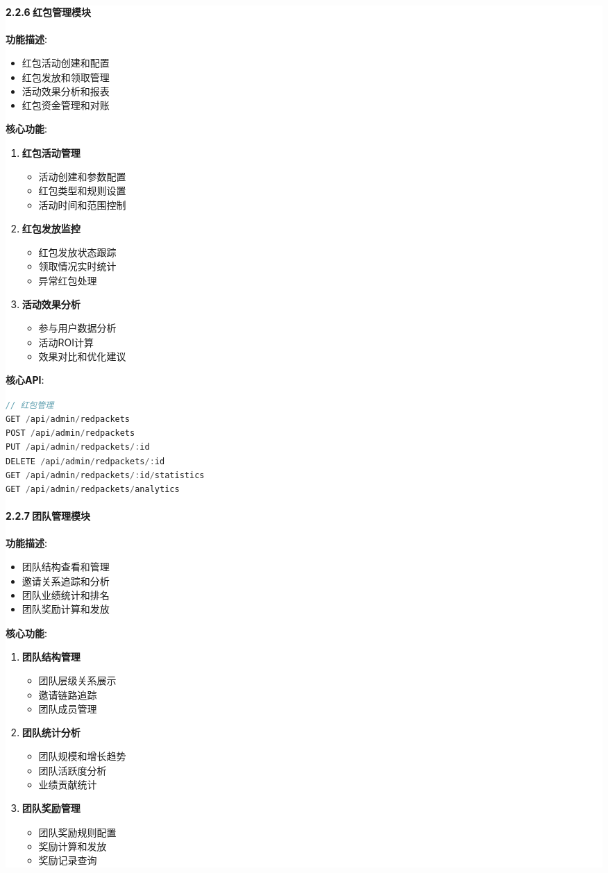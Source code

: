 #### 2.2.6 红包管理模块

**功能描述**:
- 红包活动创建和配置
- 红包发放和领取管理
- 活动效果分析和报表
- 红包资金管理和对账

**核心功能**:
1. **红包活动管理**
   - 活动创建和参数配置
   - 红包类型和规则设置
   - 活动时间和范围控制

2. **红包发放监控**
   - 红包发放状态跟踪
   - 领取情况实时统计
   - 异常红包处理

3. **活动效果分析**
   - 参与用户数据分析
   - 活动ROI计算
   - 效果对比和优化建议

**核心API**:
```javascript
// 红包管理
GET /api/admin/redpackets
POST /api/admin/redpackets
PUT /api/admin/redpackets/:id
DELETE /api/admin/redpackets/:id
GET /api/admin/redpackets/:id/statistics
GET /api/admin/redpackets/analytics
```

#### 2.2.7 团队管理模块

**功能描述**:
- 团队结构查看和管理
- 邀请关系追踪和分析
- 团队业绩统计和排名
- 团队奖励计算和发放

**核心功能**:
1. **团队结构管理**
   - 团队层级关系展示
   - 邀请链路追踪
   - 团队成员管理

2. **团队统计分析**
   - 团队规模和增长趋势
   - 团队活跃度分析
   - 业绩贡献统计

3. **团队奖励管理**
   - 团队奖励规则配置
   - 奖励计算和发放
   - 奖励记录查询
